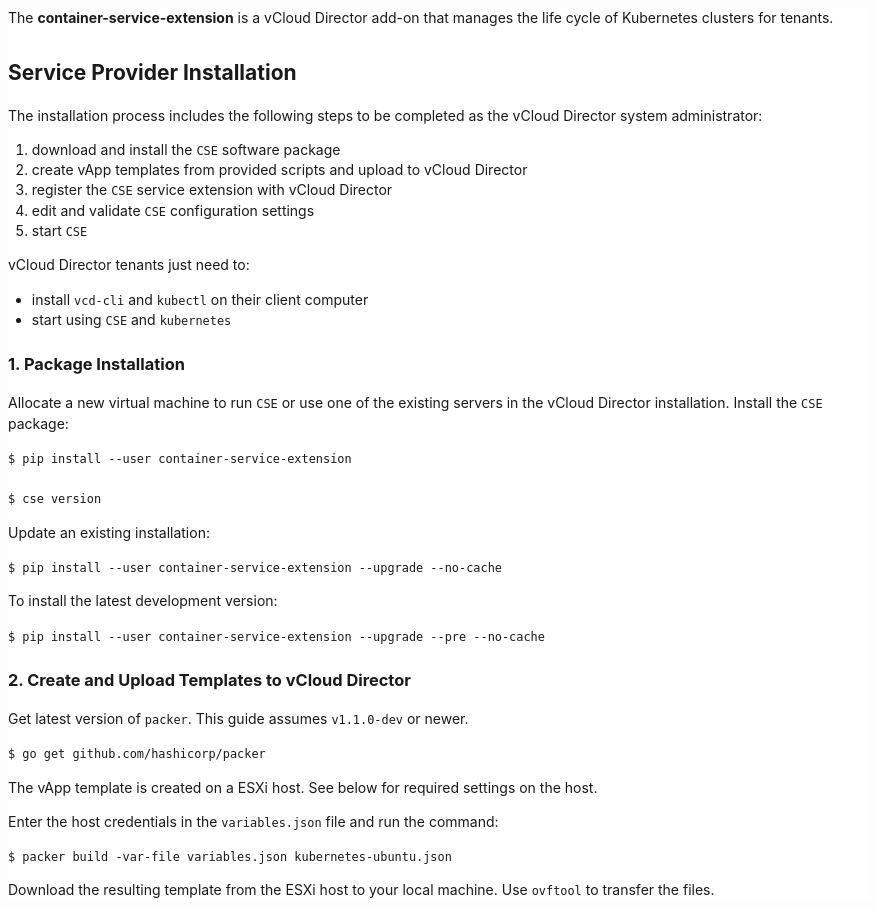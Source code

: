The **container-service-extension** is a vCloud Director add-on that manages the life cycle of Kubernetes clusters for tenants.

## Service Provider Installation

The installation process includes the following steps to be completed as the vCloud Director system administrator:

1. download and install the `CSE` software package
2. create vApp templates from provided scripts and upload to vCloud Director
4. register the `CSE` service extension with vCloud Director
5. edit and validate `CSE` configuration settings
6. start `CSE`

vCloud Director tenants just need to:

- install `vcd-cli` and `kubectl` on their client computer
- start using `CSE` and `kubernetes`

### 1. Package Installation

Allocate a new virtual machine to run `CSE` or use one of the existing servers in the vCloud Director installation. Install the `CSE` package:

```shell
$ pip install --user container-service-extension

$ cse version
```

Update an existing installation:

``` shell
$ pip install --user container-service-extension --upgrade --no-cache
```

To install the latest development version:

``` shell
$ pip install --user container-service-extension --upgrade --pre --no-cache
```

### 2. Create and Upload Templates to vCloud Director

Get latest version of `packer`. This guide assumes `v1.1.0-dev` or newer.

```shell
$ go get github.com/hashicorp/packer
```

The vApp template is created on a ESXi host. See below for required settings on the host.

Enter the host credentials in the `variables.json` file and run the command:

```shell
$ packer build -var-file variables.json kubernetes-ubuntu.json
```

Download the resulting template from the ESXi host to your local machine. Use `ovftool` to transfer the files.

